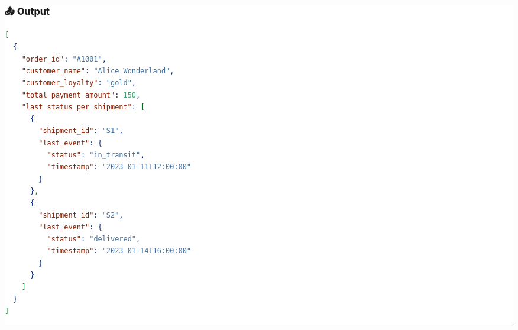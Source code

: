 ### 📤 Output

```json
[
  {
    "order_id": "A1001",
    "customer_name": "Alice Wonderland",
    "customer_loyalty": "gold",
    "total_payment_amount": 150,
    "last_status_per_shipment": [
      {
        "shipment_id": "S1",
        "last_event": {
          "status": "in_transit",
          "timestamp": "2023-01-11T12:00:00"
        }
      },
      {
        "shipment_id": "S2",
        "last_event": {
          "status": "delivered",
          "timestamp": "2023-01-14T16:00:00"
        }
      }
    ]
  }
]
```

---
